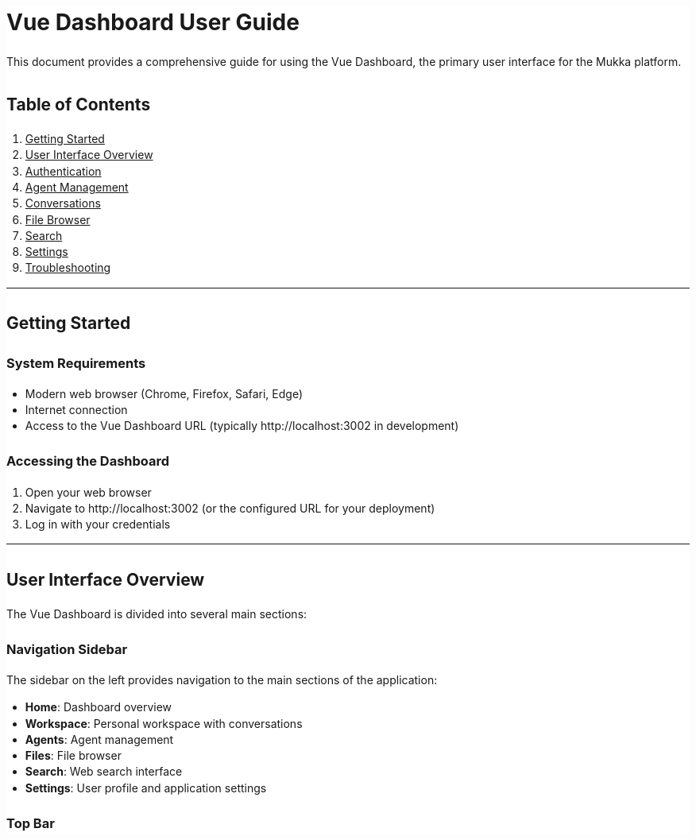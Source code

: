 # Vue Dashboard User Guide

This document provides a comprehensive guide for using the Vue Dashboard, the primary user interface for the Mukka platform.

## Table of Contents

1. [Getting Started](#getting-started)
2. [User Interface Overview](#user-interface-overview)
3. [Authentication](#authentication)
4. [Agent Management](#agent-management)
5. [Conversations](#conversations)
6. [File Browser](#file-browser)
7. [Search](#search)
8. [Settings](#settings)
9. [Troubleshooting](#troubleshooting)

---

## Getting Started

### System Requirements

- Modern web browser (Chrome, Firefox, Safari, Edge)
- Internet connection
- Access to the Vue Dashboard URL (typically http://localhost:3002 in development)

### Accessing the Dashboard

1. Open your web browser
2. Navigate to http://localhost:3002 (or the configured URL for your deployment)
3. Log in with your credentials

---

## User Interface Overview

The Vue Dashboard is divided into several main sections:

### Navigation Sidebar

The sidebar on the left provides navigation to the main sections of the application:

- **Home**: Dashboard overview
- **Workspace**: Personal workspace with conversations
- **Agents**: Agent management
- **Files**: File browser
- **Search**: Web search interface
- **Settings**: User profile and application settings

### Top Bar
